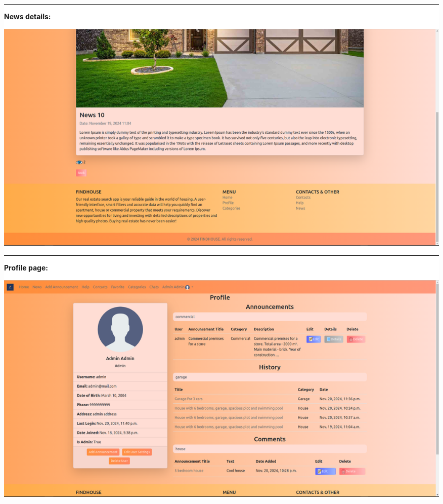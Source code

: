 ___

**News details:**

![](https://github.com/MishanyaS/find_house/blob/main/photos/news/news%20details.png?raw=true)

___

**Profile page:**

![](https://github.com/MishanyaS/find_house/blob/main/photos/profile/profile%20page.png?raw=true)
